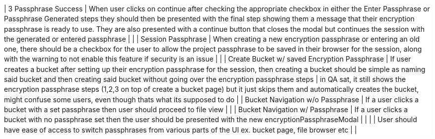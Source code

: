 | 3 Passphrase Success                         | When user clicks on continue after checking the appropriate checkbox in either the Enter Passphrase or Passphrase Generated steps they should then be presented with the final step showing them a message that their encryption passphrase is ready to use. They are also presented with a continue button that closes the modal but continues the session with the generated or entered passphrase                                                                                                                                                                                                                                                                                                                        |                                                                                                                                                                                                                                   |
| Session Passphrase                           | When creating a new encryption passphrase or entering an old one, there should be a checkbox for the user to allow the project passphrase to be saved in their browser for the session, along with the warning to not enable this feature if security is an issue                                                                                                                                                                                                                                                                                                                                                                                                                                                           |                                                                                                                                                                                                                                   |
| Create Bucket w/ saved Encryption Passphrase | If user creates a bucket after setting up their encryption passphrase for the session, then creating a bucket should be simple as naming said bucket and then creating said bucket without going over the encryption passphrase steps                                                                                                                                                                                                                                                                                                                                                                                                                                                                                       | in QA sat, it still shows the encryption passphrase steps (1,2,3 on top of create a bucket page) but it just skips them and automatically creates the bucket, might confuse some users, even though thats what its supposed to do |
| Bucket Navigation w/o Passphrase             | If a user clicks a bucket with a set passphrase then user should proceed to file view                                                                                                                                                                                                                                                                                                                                                                                                                                                                                                                                                                                                                                       |                                                                                                                                                                                                                                   |
| Bucket Navigation w/ Passphrase              | If a user clicks a bucket with no passphrase set then the user should be presented with the new encryptionPassphraseModal                                                                                                                                                                                                                                                                                                                                                                                                                                                                                                                                                                                                   |                                                                                                                                                                                                                                   |
|                                              | User should have ease of access to switch passphrases from various parts of the UI ex. bucket page, file browser etc                                                                                                                                                                                                                                                                                                                                                                                                                                                                                                                                                                                                        |                                                                                                                                                                                                                                   |